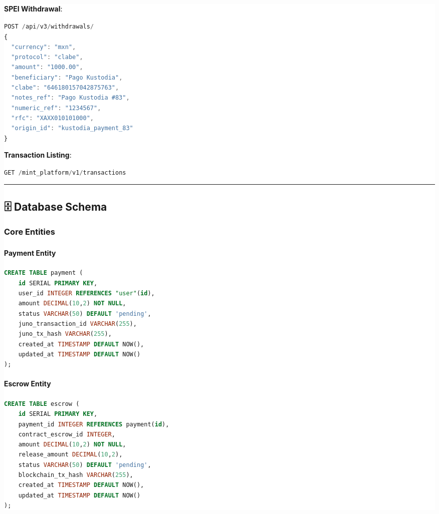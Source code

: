 **SPEI Withdrawal**:
```typescript
POST /api/v3/withdrawals/
{
  "currency": "mxn",
  "protocol": "clabe",
  "amount": "1000.00",
  "beneficiary": "Pago Kustodia",
  "clabe": "646180157042875763",
  "notes_ref": "Pago Kustodia #83",
  "numeric_ref": "1234567",
  "rfc": "XAXX010101000",
  "origin_id": "kustodia_payment_83"
}
```

**Transaction Listing**:
```typescript
GET /mint_platform/v1/transactions
```

---

## 🗄️ **Database Schema**

### **Core Entities**

#### **Payment Entity**
```sql
CREATE TABLE payment (
    id SERIAL PRIMARY KEY,
    user_id INTEGER REFERENCES "user"(id),
    amount DECIMAL(10,2) NOT NULL,
    status VARCHAR(50) DEFAULT 'pending',
    juno_transaction_id VARCHAR(255),
    juno_tx_hash VARCHAR(255),
    created_at TIMESTAMP DEFAULT NOW(),
    updated_at TIMESTAMP DEFAULT NOW()
);
```

#### **Escrow Entity**
```sql
CREATE TABLE escrow (
    id SERIAL PRIMARY KEY,
    payment_id INTEGER REFERENCES payment(id),
    contract_escrow_id INTEGER,
    amount DECIMAL(10,2) NOT NULL,
    release_amount DECIMAL(10,2),
    status VARCHAR(50) DEFAULT 'pending',
    blockchain_tx_hash VARCHAR(255),
    created_at TIMESTAMP DEFAULT NOW(),
    updated_at TIMESTAMP DEFAULT NOW()
);
```

